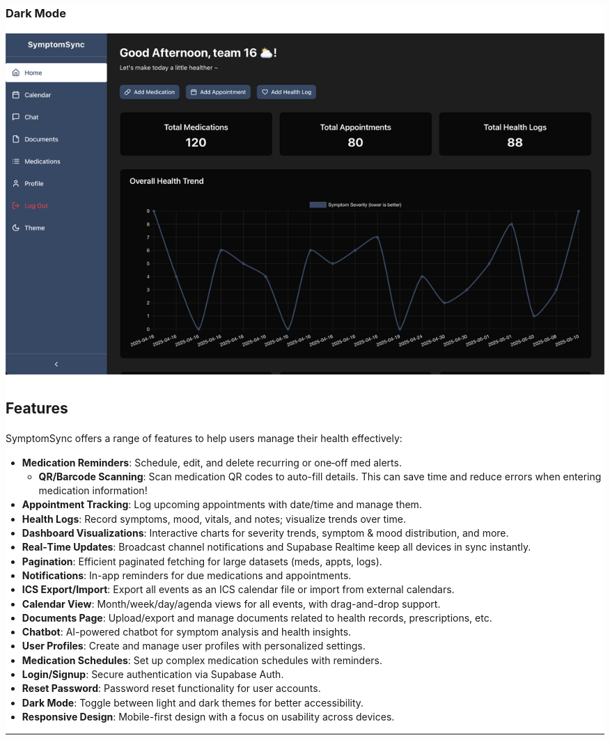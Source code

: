 ### Dark Mode

<p align="center">
  <img src="docs/img/darkmode.png" alt="Dark Mode Screenshot" width="100%"/>
</p>



## Features

SymptomSync offers a range of features to help users manage their health effectively:

- **Medication Reminders**: Schedule, edit, and delete recurring or one‑off med alerts.
  - **QR/Barcode Scanning**: Scan medication QR codes to auto-fill details. This can save time and reduce errors when entering medication information!
- **Appointment Tracking**: Log upcoming appointments with date/time and manage them.
- **Health Logs**: Record symptoms, mood, vitals, and notes; visualize trends over time.
- **Dashboard Visualizations**: Interactive charts for severity trends, symptom & mood distribution, and more.
- **Real‑Time Updates**: Broadcast channel notifications and Supabase Realtime keep all devices in sync instantly.
- **Pagination**: Efficient paginated fetching for large datasets (meds, appts, logs).
- **Notifications**: In-app reminders for due medications and appointments.
- **ICS Export/Import**: Export all events as an ICS calendar file or import from external calendars.
- **Calendar View**: Month/week/day/agenda views for all events, with drag-and-drop support.
- **Documents Page**: Upload/export and manage documents related to health records, prescriptions, etc.
- **Chatbot**: AI-powered chatbot for symptom analysis and health insights.
- **User Profiles**: Create and manage user profiles with personalized settings.
- **Medication Schedules**: Set up complex medication schedules with reminders.
- **Login/Signup**: Secure authentication via Supabase Auth.
- **Reset Password**: Password reset functionality for user accounts.
- **Dark Mode**: Toggle between light and dark themes for better accessibility.
- **Responsive Design**: Mobile-first design with a focus on usability across devices.

---